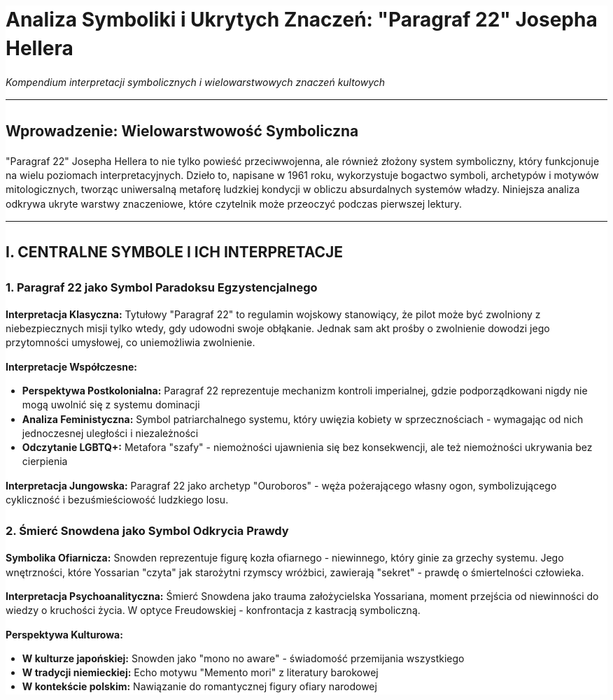 # Analiza Symboliki i Ukrytych Znaczeń: "Paragraf 22" Josepha Hellera

*Kompendium interpretacji symbolicznych i wielowarstwowych znaczeń kultowych*

---

## Wprowadzenie: Wielowarstwowość Symboliczna

"Paragraf 22" Josepha Hellera to nie tylko powieść przeciwwojenna, ale również złożony system symboliczny, który funkcjonuje na wielu poziomach interpretacyjnych. Dzieło to, napisane w 1961 roku, wykorzystuje bogactwo symboli, archetypów i motywów mitologicznych, tworząc uniwersalną metaforę ludzkiej kondycji w obliczu absurdalnych systemów władzy. Niniejsza analiza odkrywa ukryte warstwy znaczeniowe, które czytelnik może przeoczyć podczas pierwszej lektury.

---

## I. CENTRALNE SYMBOLE I ICH INTERPRETACJE

### 1. Paragraf 22 jako Symbol Paradoksu Egzystencjalnego

**Interpretacja Klasyczna:**
Tytułowy "Paragraf 22" to regulamin wojskowy stanowiący, że pilot może być zwolniony z niebezpiecznych misji tylko wtedy, gdy udowodni swoje obłąkanie. Jednak sam akt prośby o zwolnienie dowodzi jego przytomności umysłowej, co uniemożliwia zwolnienie.

**Interpretacje Współczesne:**
- **Perspektywa Postkolonialna:** Paragraf 22 reprezentuje mechanizm kontroli imperialnej, gdzie podporządkowani nigdy nie mogą uwolnić się z systemu dominacji
- **Analiza Feministyczna:** Symbol patriarchalnego systemu, który uwięzia kobiety w sprzecznościach - wymagając od nich jednoczesnej uległości i niezależności
- **Odczytanie LGBTQ+:** Metafora "szafy" - niemożności ujawnienia się bez konsekwencji, ale też niemożności ukrywania bez cierpienia

**Interpretacja Jungowska:**
Paragraf 22 jako archetyp "Ouroboros" - węża pożerającego własny ogon, symbolizującego cykliczność i bezuśmieściowość ludzkiego losu.

### 2. Śmierć Snowdena jako Symbol Odkrycia Prawdy

**Symbolika Ofiarnicza:**
Snowden reprezentuje figurę kozła ofiarnego - niewinnego, który ginie za grzechy systemu. Jego wnętrzności, które Yossarian "czyta" jak starożytni rzymscy wróżbici, zawierają "sekret" - prawdę o śmiertelności człowieka.

**Interpretacja Psychoanalityczna:**
Śmierć Snowdena jako trauma założycielska Yossariana, moment przejścia od niewinności do wiedzy o kruchości życia. W optyce Freudowskiej - konfrontacja z kastracją symboliczną.

**Perspektywa Kulturowa:**
- **W kulturze japońskiej:** Snowden jako "mono no aware" - świadomość przemijania wszystkiego
- **W tradycji niemieckiej:** Echo motywu "Memento mori" z literatury barokowej
- **W kontekście polskim:** Nawiązanie do romantycznej figury ofiary narodowej
